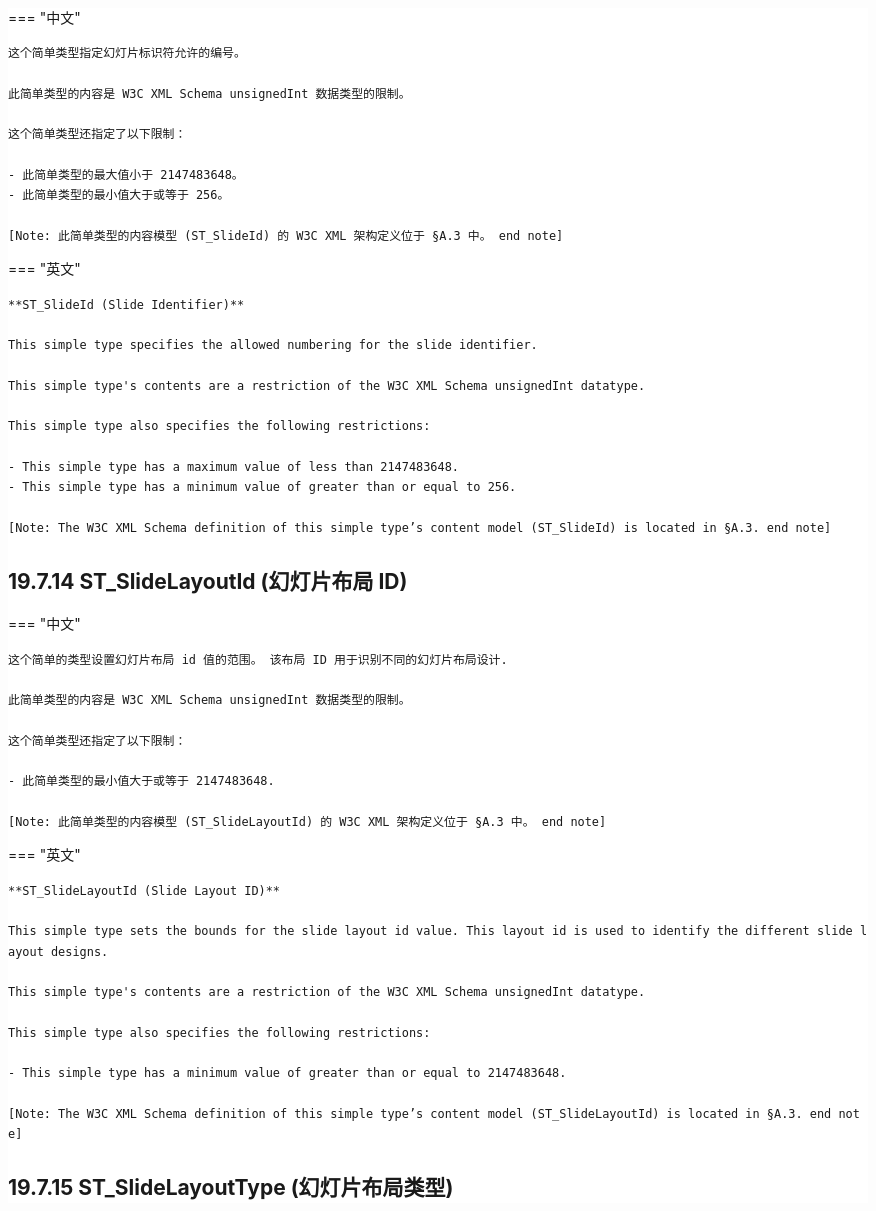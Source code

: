 === "中文"

    这个简单类型指定幻灯片标识符允许的编号。

    此简单类型的内容是 W3C XML Schema unsignedInt 数据类型的限制。

    这个简单类型还指定了以下限制：

    - 此简单类型的最大值小于 2147483648。
    - 此简单类型的最小值大于或等于 256。
  
    [Note: 此简单类型的内容模型 (ST_SlideId) 的 W3C XML 架构定义位于 §A.3 中。 end note]

=== "英文"

    **ST_SlideId (Slide Identifier)**

    This simple type specifies the allowed numbering for the slide identifier.

    This simple type's contents are a restriction of the W3C XML Schema unsignedInt datatype.

    This simple type also specifies the following restrictions:

    - This simple type has a maximum value of less than 2147483648.
    - This simple type has a minimum value of greater than or equal to 256.
  
    [Note: The W3C XML Schema definition of this simple type’s content model (ST_SlideId) is located in §A.3. end note]

## 19.7.14 ST_SlideLayoutId (幻灯片布局 ID)

=== "中文"

    这个简单的类型设置幻灯片布局 id 值的范围。 该布局 ID 用于识别不同的幻灯片布局设计.
    
    此简单类型的内容是 W3C XML Schema unsignedInt 数据类型的限制。

    这个简单类型还指定了以下限制：

    - 此简单类型的最小值大于或等于 2147483648.

    [Note: 此简单类型的内容模型 (ST_SlideLayoutId) 的 W3C XML 架构定义位于 §A.3 中。 end note]

=== "英文"

    **ST_SlideLayoutId (Slide Layout ID)**

    This simple type sets the bounds for the slide layout id value. This layout id is used to identify the different slide layout designs.
    
    This simple type's contents are a restriction of the W3C XML Schema unsignedInt datatype.

    This simple type also specifies the following restrictions:

    - This simple type has a minimum value of greater than or equal to 2147483648.

    [Note: The W3C XML Schema definition of this simple type’s content model (ST_SlideLayoutId) is located in §A.3. end note]

## 19.7.15 ST_SlideLayoutType (幻灯片布局类型)
